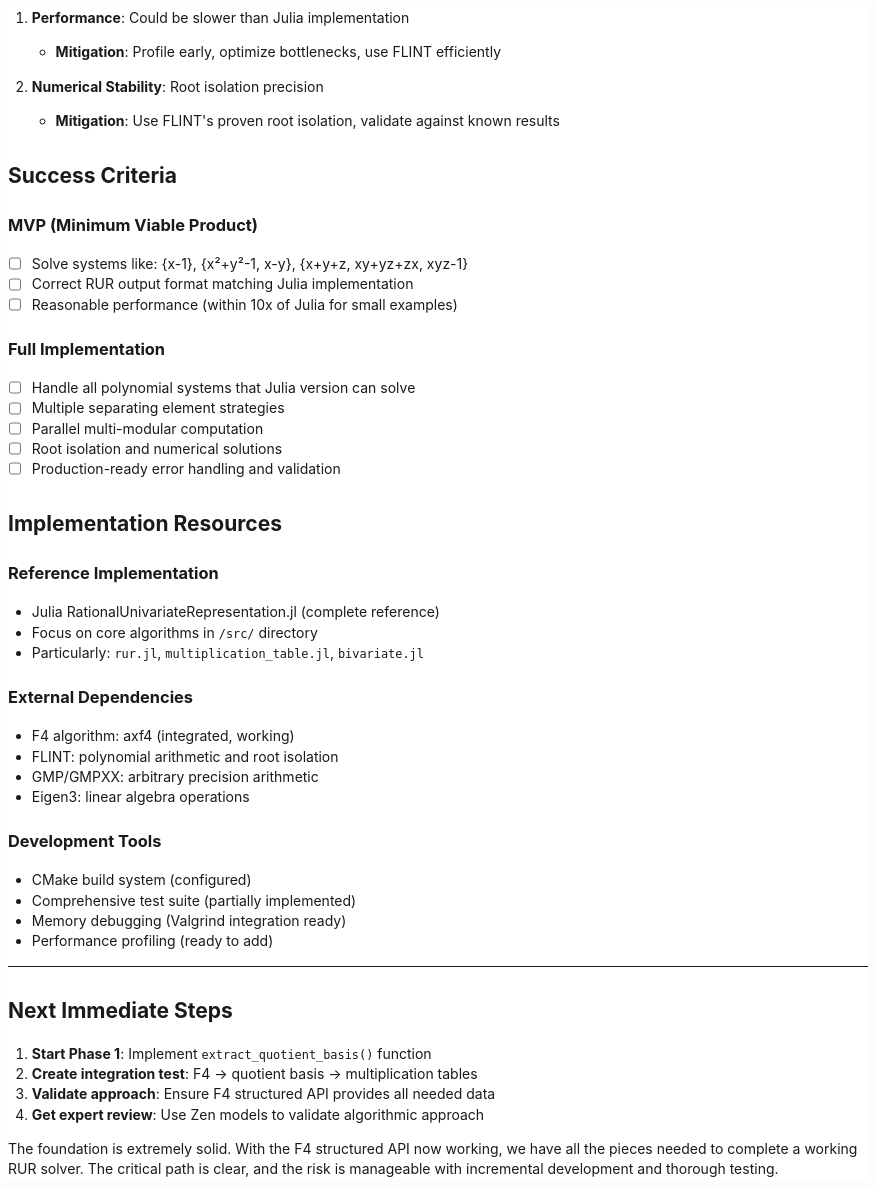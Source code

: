 1. **Performance**: Could be slower than Julia implementation
   - **Mitigation**: Profile early, optimize bottlenecks, use FLINT efficiently
   
2. **Numerical Stability**: Root isolation precision
   - **Mitigation**: Use FLINT's proven root isolation, validate against known results

## Success Criteria

### **MVP (Minimum Viable Product)**
- [ ] Solve systems like: {x-1}, {x²+y²-1, x-y}, {x+y+z, xy+yz+zx, xyz-1}
- [ ] Correct RUR output format matching Julia implementation
- [ ] Reasonable performance (within 10x of Julia for small examples)

### **Full Implementation** 
- [ ] Handle all polynomial systems that Julia version can solve
- [ ] Multiple separating element strategies
- [ ] Parallel multi-modular computation
- [ ] Root isolation and numerical solutions
- [ ] Production-ready error handling and validation

## Implementation Resources

### **Reference Implementation**
- Julia RationalUnivariateRepresentation.jl (complete reference)
- Focus on core algorithms in `/src/` directory
- Particularly: `rur.jl`, `multiplication_table.jl`, `bivariate.jl`

### **External Dependencies**
- F4 algorithm: axf4 (integrated, working)
- FLINT: polynomial arithmetic and root isolation
- GMP/GMPXX: arbitrary precision arithmetic
- Eigen3: linear algebra operations

### **Development Tools**
- CMake build system (configured)
- Comprehensive test suite (partially implemented)  
- Memory debugging (Valgrind integration ready)
- Performance profiling (ready to add)

---

## Next Immediate Steps

1. **Start Phase 1**: Implement `extract_quotient_basis()` function
2. **Create integration test**: F4 → quotient basis → multiplication tables
3. **Validate approach**: Ensure F4 structured API provides all needed data
4. **Get expert review**: Use Zen models to validate algorithmic approach

The foundation is extremely solid. With the F4 structured API now working, we have all the pieces needed to complete a working RUR solver. The critical path is clear, and the risk is manageable with incremental development and thorough testing.
